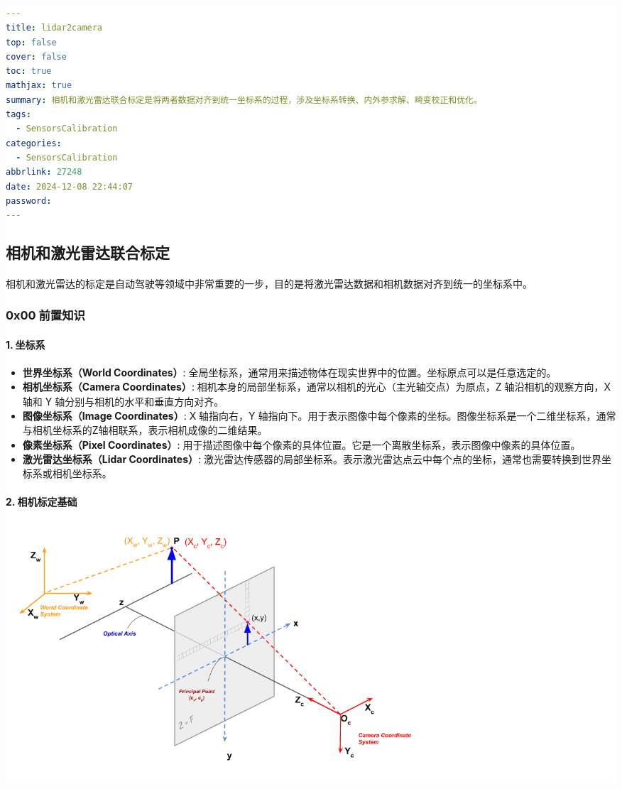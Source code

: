 ```yaml
---
title: lidar2camera
top: false
cover: false
toc: true
mathjax: true
summary: 相机和激光雷达联合标定是将两者数据对齐到统一坐标系的过程，涉及坐标系转换、内外参求解、畸变校正和优化。
tags:
  - SensorsCalibration
categories:
  - SensorsCalibration
abbrlink: 27248
date: 2024-12-08 22:44:07
password:
---
```


## 相机和激光雷达联合标定

相机和激光雷达的标定是自动驾驶等领域中非常重要的一步，目的是将激光雷达数据和相机数据对齐到统一的坐标系中。

### 0x00 前置知识

#### 1. 坐标系

- **世界坐标系（World Coordinates）**: 全局坐标系，通常用来描述物体在现实世界中的位置。坐标原点可以是任意选定的。
- **相机坐标系（Camera Coordinates）**: 相机本身的局部坐标系，通常以相机的光心（主光轴交点）为原点，Z 轴沿相机的观察方向，X 轴和 Y 轴分别与相机的水平和垂直方向对齐。
- **图像坐标系（Image Coordinates）**: X 轴指向右，Y 轴指向下。用于表示图像中每个像素的坐标。图像坐标系是一个二维坐标系，通常与相机坐标系的Z轴相联系，表示相机成像的二维结果。
- **像素坐标系（Pixel Coordinates）**: 用于描述图像中每个像素的具体位置。它是一个离散坐标系，表示图像中像素的具体位置。
- **激光雷达坐标系（Lidar Coordinates）**: 激光雷达传感器的局部坐标系。表示激光雷达点云中每个点的坐标，通常也需要转换到世界坐标系或相机坐标系。



#### 2. 相机标定基础

<img src="./lidar2camera/world-camera-image-coordinates.png" style="zoom: 67%;" />
